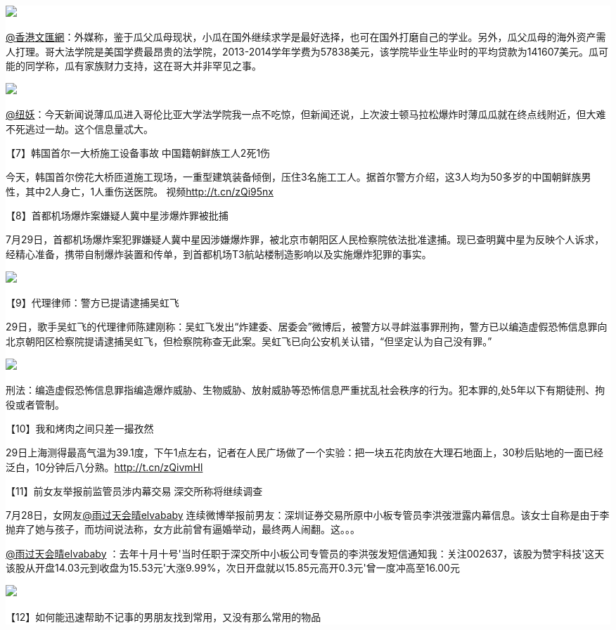 <p><img style="BORDER-BOTTOM-COLOR: #000000; BORDER-TOP-COLOR: #000000; BORDER-RIGHT-COLOR: #000000; BORDER-LEFT-COLOR: #000000" border="0" src="http://ptimg.org:88/dapenti/D32i5O5T/Gtwm4.jpg"></p>
<div class="WB_info">
<a class="WB_name S_func3" title="香港文匯網" href="http://weibo.com/wwpnet" node-type="feed_list_originNick" usercard="id=2632236847" nick-name="香港文匯網">@香港文匯網</a>：外媒称，鉴于瓜父瓜母现状，小瓜在国外继续求学是最好选择，也可在国外打磨自己的学业。另外，瓜父瓜母的海外资产需人打理。哥大法学院是美国学费最昂贵的法学院，2013-2014学年学费为57838美元，该学院毕业生毕业时的平均贷款为141607美元。瓜可能的同学称，瓜有家族财力支持，这在哥大并非罕见之事。</div>
<p><img style="BORDER-BOTTOM-COLOR: #000000; BORDER-TOP-COLOR: #000000; BORDER-RIGHT-COLOR: #000000; BORDER-LEFT-COLOR: #000000" border="0" src="http://ptimg.org:88/dapenti/D32id16s/bFkGC.jpg"></p>
<div node-type="feed_list_forwardContent">
<div class="WB_info">
<a class="WB_name S_func3" title="纽妖" href="http://weibo.com/wuzhangnyc" node-type="feed_list_originNick" usercard="id=1870369967" nick-name="纽妖">@纽妖</a>：今天新闻说薄瓜瓜进入哥伦比亚大学法学院我一点不吃惊，但新闻还说，上次波士顿马拉松爆炸时薄瓜瓜就在终点线附近，但大难不死逃过一劫。这个信息量忒大。 </div>
</div>
<p>【7】韩国首尔一大桥施工设备事故 中国籍朝鲜族工人2死1伤</p>
<p>今天，韩国首尔傍花大桥匝道施工现场，一重型建筑装备倾倒，压住3名施工工人。据首尔警方介绍，这3人均为50多岁的中国朝鲜族男性，其中2人身亡，1人重伤送医院。 视频<a href="http://t.cn/zQi95nx">http://t.cn/zQi95nx</a> </p>
<p>
</p>
<div>
<object id="sinaplayer" width="480" height="370"><param name="allowScriptAccess" value="always">
<embed pluginspage="http://www.macromedia.com/go/getflashplayer" src="http://you.video.sina.com.cn/api/sinawebApi/outplayrefer.php/vid=111010211_1_ZxjkSnM+C2CP+Eh0HTWxve0D+PcXuvDoj2izuVqgIw1PE1Xaap2YY90G4CvXAdkhqDIcOMFhLvMnwVh0PKdZ/s.swf" type="application/x-shockwave-flash" name="sinaplayer" allowfullscreen="true" allowscriptaccess="always" width="480" height="370"></embed></object>
</div>
<p></p>
<p>【8】首都机场爆炸案嫌疑人冀中星涉爆炸罪被批捕</p>
<p>7月29日，首都机场爆炸案犯罪嫌疑人冀中星因涉嫌爆炸罪，被北京市朝阳区人民检察院依法批准逮捕。现已查明冀中星为反映个人诉求，经精心准备，携带自制爆炸装置和传单，到首都机场T3航站楼制造影响以及实施爆炸犯罪的事实。</p>
<p><img style="BORDER-BOTTOM-COLOR: #000000; BORDER-TOP-COLOR: #000000; BORDER-RIGHT-COLOR: #000000; BORDER-LEFT-COLOR: #000000" border="0" src="http://ptimg.org:88/dapenti/D32uv93h/oZi88.jpg"></p>
<p>【9】代理律师：警方已提请逮捕吴虹飞</p>
<p>29日，歌手吴虹飞的代理律师陈建刚称：吴虹飞发出“炸建委、居委会”微博后，被警方以寻衅滋事罪刑拘，警方已以编造虚假恐怖信息罪向北京朝阳区检察院提请逮捕吴虹飞，但检察院称查无此案。吴虹飞已向公安机关认错，“但坚定认为自己没有罪。” </p>
<p><img style="BORDER-BOTTOM-COLOR: #000000; BORDER-TOP-COLOR: #000000; BORDER-RIGHT-COLOR: #000000; BORDER-LEFT-COLOR: #000000" border="0" src="http://ptimg.org:88/dapenti/D331I73N/N4Ct3.jpg"></p>
<p>刑法：编造虚假恐怖信息罪指编造爆炸威胁、生物威胁、放射威胁等恐怖信息严重扰乱社会秩序的行为。犯本罪的,处5年以下有期徒刑、拘役或者管制。</p>
<p>【10】我和烤肉之间只差一撮孜然</p>
<p>29日上海测得最高气温为39.1度，下午1点左右，记者在人民广场做了一个实验：把一块五花肉放在大理石地面上，30秒后贴地的一面已经泛白，10分钟后八分熟。<a href="http://t.cn/zQivmHl">http://t.cn/zQivmHl</a>&#160;&#160;</p>
<p>
</p>
<div>
<object id="sinaplayer" width="480" height="370"><param name="allowScriptAccess" value="always">
<embed pluginspage="http://www.macromedia.com/go/getflashplayer" src="http://you.video.sina.com.cn/api/sinawebApi/outplayrefer.php/vid=110965647_1_bkrjRnM4WjaP+Eh0HTWxve0D+PcXuvDoj2izuVetJwtPE1Xaap2YYtQB5S/SB9khqDIcOMFhLvMnwVh0PKdZ/s.swf" type="application/x-shockwave-flash" name="sinaplayer" allowfullscreen="true" allowscriptaccess="always" width="480" height="370"></embed></object>
</div>
<p></p>
<p>【11】前女友举报前监管员涉内幕交易 深交所称将继续调查</p>
<p>7月28日，女网友<a href="http://weibo.com/n/%E9%9B%A8%E8%BF%87%E5%A4%A9%E4%BC%9A%E6%99%B4elvababy" usercard="name=雨过天会晴elvababy" render="ext" extra-data="type=atname">@雨过天会晴elvababy</a> 连续微博举报前男友：深圳证券交易所原中小板专管员李洪弢泄露内幕信息。该女士自称是由于李抛弃了她与孩子，而坊间说法称，女方此前曾有逼婚举动，最终两人闹翻。这。。。</p>
<div class="WB_info">
<a class="WB_name S_func3" title="雨过天会晴elvababy" href="http://weibo.com/u/1575182984" node-type="feed_list_originNick" usercard="id=1575182984" nick-name="雨过天会晴elvababy">@雨过天会晴elvababy</a> ：去年十月十号'当时任职于深交所中小板公司专管员的李洪弢发短信通知我：关注002637，该股为赞宇科技'这天该股从开盘14.03元到收盘为15.53元'大涨9.99%，次日开盘就以15.85元高开0.3元'曾一度冲高至16.00元</div>
<p><img style="BORDER-BOTTOM-COLOR: #000000; BORDER-TOP-COLOR: #000000; BORDER-RIGHT-COLOR: #000000; BORDER-LEFT-COLOR: #000000" border="0" src="http://ptimg.org:88/dapenti/D32kIEjx/3L85S.jpg"></p>
<p>【12】如何能迅速帮助不记事的男朋友找到常用，又没有那么常用的物品</p>
<div node-type="feed_list_forwardContent">
<div class="WB_info">